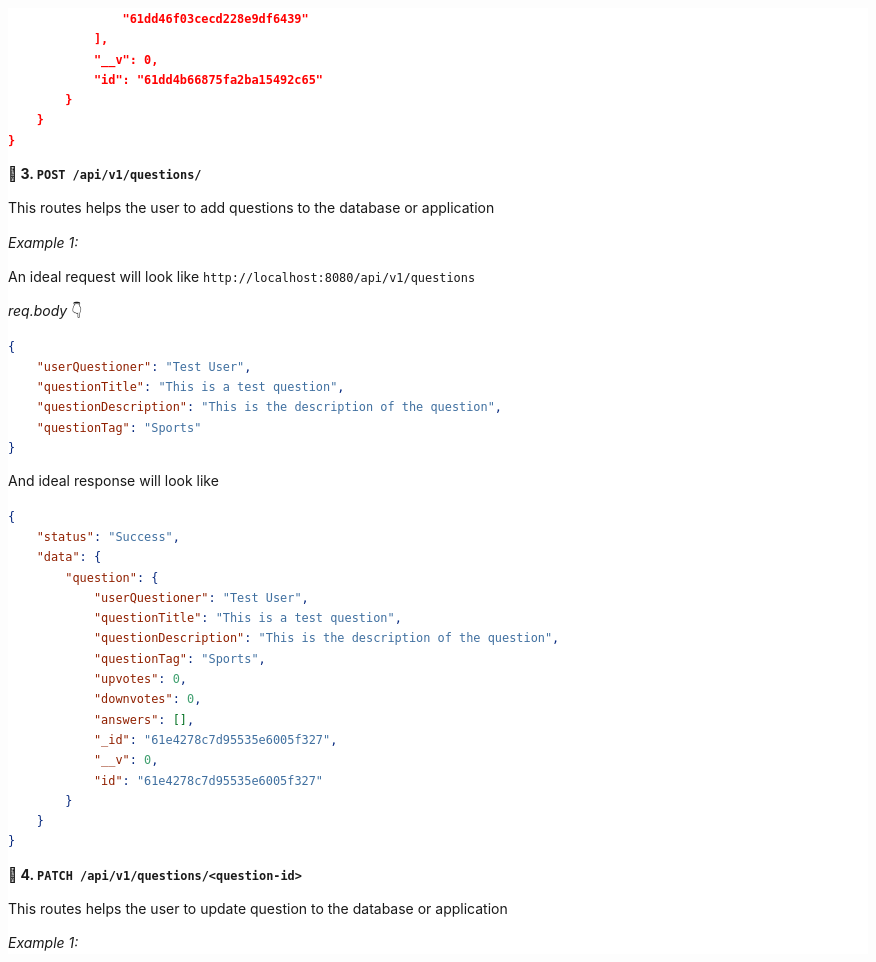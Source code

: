 ```json
                "61dd46f03cecd228e9df6439"
            ],
            "__v": 0,
            "id": "61dd4b66875fa2ba15492c65"
        }
    }
}
```

**🚩 3. `POST /api/v1/questions/`**

This routes helps the user to add questions to the database or application

*Example 1:*

An ideal request will look like
`http://localhost:8080/api/v1/questions`

*req.body* 👇

```json
{
    "userQuestioner": "Test User",
	"questionTitle": "This is a test question",
	"questionDescription": "This is the description of the question",
	"questionTag": "Sports"
}
```

And ideal response will look like
```json
{
    "status": "Success",
    "data": {
        "question": {
            "userQuestioner": "Test User",
            "questionTitle": "This is a test question",
            "questionDescription": "This is the description of the question",
            "questionTag": "Sports",
            "upvotes": 0,
            "downvotes": 0,
            "answers": [],
            "_id": "61e4278c7d95535e6005f327",
            "__v": 0,
            "id": "61e4278c7d95535e6005f327"
        }
    }
}
```

**🚩 4. `PATCH /api/v1/questions/<question-id>`**

This routes helps the user to update question to the database or application

*Example 1:*
